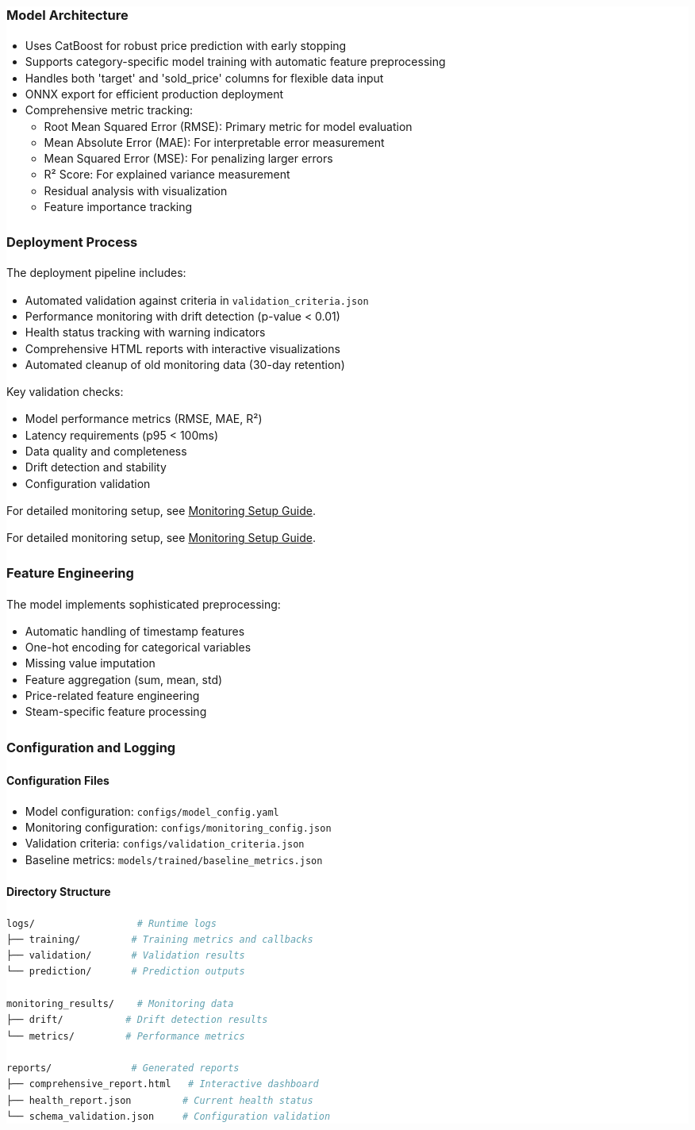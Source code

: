 ### Model Architecture
- Uses CatBoost for robust price prediction with early stopping
- Supports category-specific model training with automatic feature preprocessing
- Handles both 'target' and 'sold_price' columns for flexible data input
- ONNX export for efficient production deployment
- Comprehensive metric tracking:
  - Root Mean Squared Error (RMSE): Primary metric for model evaluation
  - Mean Absolute Error (MAE): For interpretable error measurement
  - Mean Squared Error (MSE): For penalizing larger errors
  - R² Score: For explained variance measurement
  - Residual analysis with visualization
  - Feature importance tracking

### Deployment Process
The deployment pipeline includes:
- Automated validation against criteria in `validation_criteria.json`
- Performance monitoring with drift detection (p-value < 0.01)
- Health status tracking with warning indicators
- Comprehensive HTML reports with interactive visualizations
- Automated cleanup of old monitoring data (30-day retention)

Key validation checks:
- Model performance metrics (RMSE, MAE, R²)
- Latency requirements (p95 < 100ms)
- Data quality and completeness
- Drift detection and stability
- Configuration validation

For detailed monitoring setup, see [Monitoring Setup Guide](docs/monitoring_setup.md).

For detailed monitoring setup, see [Monitoring Setup Guide](docs/monitoring_setup.md).

### Feature Engineering
The model implements sophisticated preprocessing:
- Automatic handling of timestamp features
- One-hot encoding for categorical variables
- Missing value imputation
- Feature aggregation (sum, mean, std)
- Price-related feature engineering
- Steam-specific feature processing

### Configuration and Logging

#### Configuration Files
- Model configuration: `configs/model_config.yaml`
- Monitoring configuration: `configs/monitoring_config.json`
- Validation criteria: `configs/validation_criteria.json`
- Baseline metrics: `models/trained/baseline_metrics.json`

#### Directory Structure
```bash
logs/                  # Runtime logs
├── training/         # Training metrics and callbacks
├── validation/       # Validation results
└── prediction/       # Prediction outputs

monitoring_results/    # Monitoring data
├── drift/           # Drift detection results
└── metrics/         # Performance metrics

reports/              # Generated reports
├── comprehensive_report.html   # Interactive dashboard
├── health_report.json         # Current health status
└── schema_validation.json     # Configuration validation
```